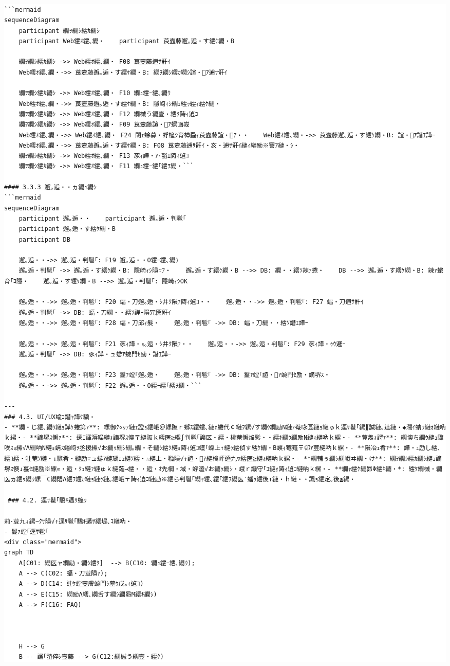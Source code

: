 ```mermaid
```mermaid
sequenceDiagram
    participant 繝ｦ繝ｼ繧ｶ繝ｼ
    participant Web繧ｵ繧､繝・    participant 莨壼藤邂｡逅・す繧ｹ繝・Β

    繝ｦ繝ｼ繧ｶ繝ｼ ->> Web繧ｵ繧､繝・ F08 莨壼藤逋ｻ骭ｲ
    Web繧ｵ繧､繝・->> 莨壼藤邂｡逅・す繧ｹ繝・Β: 繝ｦ繝ｼ繧ｶ繝ｼ諠・ｱ逋ｻ骭ｲ

    繝ｦ繝ｼ繧ｶ繝ｼ ->> Web繧ｵ繧､繝・ F10 繝ｭ繧ｰ繧､繝ｳ
    Web繧ｵ繧､繝・->> 莨壼藤邂｡逅・す繧ｹ繝・Β: 隱崎ｨｼ繝ｪ繧ｯ繧ｨ繧ｹ繝・
    繝ｦ繝ｼ繧ｶ繝ｼ ->> Web繧ｵ繧､繝・ F12 繝槭う繝壹・繧ｸ陦ｨ遉ｺ
    繝ｦ繝ｼ繧ｶ繝ｼ ->> Web繧ｵ繧､繝・ F09 莨壼藤諠・ｱ螟画峩
    Web繧ｵ繧､繝・->> Web繧ｵ繧､繝・ F24 閾ｪ蜍募・蜉幢ｼ育樟蝨ｨ莨壼藤諠・ｱ・・    Web繧ｵ繧､繝・->> 莨壼藤邂｡逅・す繧ｹ繝・Β: 諠・ｱ譖ｴ譁ｰ
    Web繧ｵ繧､繝・->> 莨壼藤邂｡逅・す繧ｹ繝・Β: F08 莨壼藤逋ｻ骭ｲ・亥・逋ｻ骭ｲ縺ｨ縺励※謇ｱ縺・ｼ・
    繝ｦ繝ｼ繧ｶ繝ｼ ->> Web繧ｵ繧､繝・ F13 豕ｨ譁・ｱ･豁ｴ陦ｨ遉ｺ
    繝ｦ繝ｼ繧ｶ繝ｼ ->> Web繧ｵ繧､繝・ F11 繝ｭ繧ｰ繧｢繧ｦ繝・```

#### 3.3.3 邂｡逅・・ヵ繝ｭ繝ｼ
```mermaid
sequenceDiagram
    participant 邂｡逅・・    participant 邂｡逅・判髱｢
    participant 邂｡逅・す繧ｹ繝・Β
    participant DB

    邂｡逅・・->> 邂｡逅・判髱｢: F19 邂｡逅・・Ο繧ｰ繧､繝ｳ
    邂｡逅・判髱｢ ->> 邂｡逅・す繧ｹ繝・Β: 隱崎ｨｼ隕∵ｱ・    邂｡逅・す繧ｹ繝・Β -->> DB: 繝・・繧ｿ辣ｧ蜷・    DB -->> 邂｡逅・す繧ｹ繝・Β: 辣ｧ蜷育｢ｺ隱・    邂｡逅・す繧ｹ繝・Β -->> 邂｡逅・判髱｢: 隱崎ｨｼOK

    邂｡逅・・->> 邂｡逅・判髱｢: F20 蝠・刀邂｡逅・ｼ井ｸ隕ｧ陦ｨ遉ｺ・・    邂｡逅・・->> 邂｡逅・判髱｢: F27 蝠・刀逋ｻ骭ｲ
    邂｡逅・判髱｢ ->> DB: 蝠・刀繝・・繧ｿ譁ｰ隕冗匳骭ｲ
    邂｡逅・・->> 邂｡逅・判髱｢: F28 蝠・刀邱ｨ髮・    邂｡逅・判髱｢ ->> DB: 蝠・刀繝・・繧ｿ譖ｴ譁ｰ

    邂｡逅・・->> 邂｡逅・判髱｢: F21 豕ｨ譁・ｮ｡逅・ｼ井ｸ隕ｧ・・    邂｡逅・・->> 邂｡逅・判髱｢: F29 豕ｨ譁・ｩｳ邏ｰ
    邂｡逅・判髱｢ ->> DB: 豕ｨ譁・ュ蝣ｱ蜿門ｾ励・譖ｴ譁ｰ

    邂｡逅・・->> 邂｡逅・判髱｢: F23 鬘ｧ螳｢邂｡逅・    邂｡逅・判髱｢ ->> DB: 鬘ｧ螳｢諠・ｱ蜿門ｾ励・謫堺ｽ・
    邂｡逅・・->> 邂｡逅・判髱｢: F22 邂｡逅・・Ο繧ｰ繧｢繧ｦ繝・```

---
### 4.3. UI/UX蝓ｺ譛ｬ譁ｹ驥・
- **繝・じ繧､繝ｳ縺ｮ譁ｹ蜷第ｧ**: 縲御ｸ∝ｯｧ縺ｪ證ｮ繧峨＠縲阪ｒ螂ｽ繧螻､縺ｫ蜷代￠縺ｦ縲√す繝ｳ繝励Ν縺ｧ菴咏區縺ｮ縺ゅｋ逕ｻ髱｢縲∬誠縺｡逹縺・◆濶ｲ蜻ｳ縺ｫ縺吶ｋ縲・- **謫堺ｽ懈ｧ**: 逶ｴ諢溽噪縺ｫ謫堺ｽ懊〒縺阪ｋ繧医≧縲∫判髱｢讒区・繧・桃菴懈焔鬆・・繧ｷ繝ｳ繝励Ν縺ｫ縺吶ｋ縲・- **荳雋ｫ諤ｧ**: 繝懊ち繝ｳ縺ｮ驟咲ｽｮ縲√Λ繝吶Ν縺ｮ蜻ｽ蜷崎ｦ丞援縲√お繝ｩ繝ｼ繝｡繝・そ繝ｼ繧ｸ縺ｮ陦ｨ遉ｺ蠖｢蠑上↑縺ｩ繧偵す繧ｹ繝・Β蜈ｨ菴薙〒邨ｱ荳縺吶ｋ縲・- **隕冶ｪ肴ｧ**: 譁・ｭ励し繧､繧ｺ繧・牡菴ｿ縺・↓驟肴・縺励∵ュ蝣ｱ縺瑚ｪｭ縺ｿ繧・☆縺上・㍾隕√↑諠・ｱ縺檎岼遶九▽繧医≧縺ｫ縺吶ｋ縲・- **繝輔ぅ繝ｼ繝峨ヰ繝・け**: 繝ｦ繝ｼ繧ｶ繝ｼ縺ｮ謫堺ｽ懊↓蟇ｾ縺励※縲∝・逅・ｸｭ縺ｧ縺ゅｋ縺薙→繧・・逅・ｵ先棡・域・蜉溘√お繝ｩ繝ｼ・峨ｒ譏守｢ｺ縺ｫ陦ｨ遉ｺ縺吶ｋ縲・- **繝ｬ繧ｹ繝昴Φ繧ｷ繝・*: 繧ｹ繝槭・繝医ヵ繧ｩ繝ｳ縲￣C繝悶Λ繧ｦ繧ｶ縺ｮ縺ｩ縺｡繧峨〒陦ｨ遉ｺ縺励※繧ら判髱｢繝ｬ繧､繧｢繧ｦ繝医′蟠ｩ繧後↑縺・ｈ縺・・諷ｮ繧定｡後≧縲・

 ### 4.2. 逕ｻ髱｢驕ｷ遘ｻ蝗ｳ

莉･荳九↓縲∽ｸｻ隕√↑逕ｻ髱｢驕ｷ遘ｻ繧堤､ｺ縺吶・
- 鬘ｧ螳｢逕ｻ髱｢
<div class="mermaid">
graph TD
    A[C01: 繝医ャ繝励・繝ｼ繧ｸ]  --> B(C10: 繝ｭ繧ｰ繧､繝ｳ);
    A --> C(C02: 蝠・刀荳隕ｧ);
    A --> D(C14: 迚ｹ螳壼膚蜿門ｼ墓ｳ戊｡ｨ遉ｺ)
    A --> E(C15: 繝励Λ繧､繝舌す繝ｼ繝昴Μ繧ｷ繝ｼ)
    A --> F(C16: FAQ)

   
    
    H --> G
    B -- 譌｢蟄倅ｼ壼藤 --> G(C12:繝槭う繝壹・繧ｸ)
```
